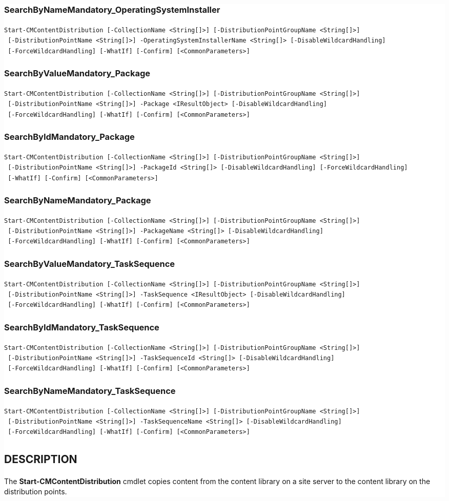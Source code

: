 ### SearchByNameMandatory_OperatingSystemInstaller
```
Start-CMContentDistribution [-CollectionName <String[]>] [-DistributionPointGroupName <String[]>]
 [-DistributionPointName <String[]>] -OperatingSystemInstallerName <String[]> [-DisableWildcardHandling]
 [-ForceWildcardHandling] [-WhatIf] [-Confirm] [<CommonParameters>]
```

### SearchByValueMandatory_Package
```
Start-CMContentDistribution [-CollectionName <String[]>] [-DistributionPointGroupName <String[]>]
 [-DistributionPointName <String[]>] -Package <IResultObject> [-DisableWildcardHandling]
 [-ForceWildcardHandling] [-WhatIf] [-Confirm] [<CommonParameters>]
```

### SearchByIdMandatory_Package
```
Start-CMContentDistribution [-CollectionName <String[]>] [-DistributionPointGroupName <String[]>]
 [-DistributionPointName <String[]>] -PackageId <String[]> [-DisableWildcardHandling] [-ForceWildcardHandling]
 [-WhatIf] [-Confirm] [<CommonParameters>]
```

### SearchByNameMandatory_Package
```
Start-CMContentDistribution [-CollectionName <String[]>] [-DistributionPointGroupName <String[]>]
 [-DistributionPointName <String[]>] -PackageName <String[]> [-DisableWildcardHandling]
 [-ForceWildcardHandling] [-WhatIf] [-Confirm] [<CommonParameters>]
```

### SearchByValueMandatory_TaskSequence
```
Start-CMContentDistribution [-CollectionName <String[]>] [-DistributionPointGroupName <String[]>]
 [-DistributionPointName <String[]>] -TaskSequence <IResultObject> [-DisableWildcardHandling]
 [-ForceWildcardHandling] [-WhatIf] [-Confirm] [<CommonParameters>]
```

### SearchByIdMandatory_TaskSequence
```
Start-CMContentDistribution [-CollectionName <String[]>] [-DistributionPointGroupName <String[]>]
 [-DistributionPointName <String[]>] -TaskSequenceId <String[]> [-DisableWildcardHandling]
 [-ForceWildcardHandling] [-WhatIf] [-Confirm] [<CommonParameters>]
```

### SearchByNameMandatory_TaskSequence
```
Start-CMContentDistribution [-CollectionName <String[]>] [-DistributionPointGroupName <String[]>]
 [-DistributionPointName <String[]>] -TaskSequenceName <String[]> [-DisableWildcardHandling]
 [-ForceWildcardHandling] [-WhatIf] [-Confirm] [<CommonParameters>]
```

## DESCRIPTION
The **Start-CMContentDistribution** cmdlet copies content from the content library on a site server to the content library on the distribution points.
